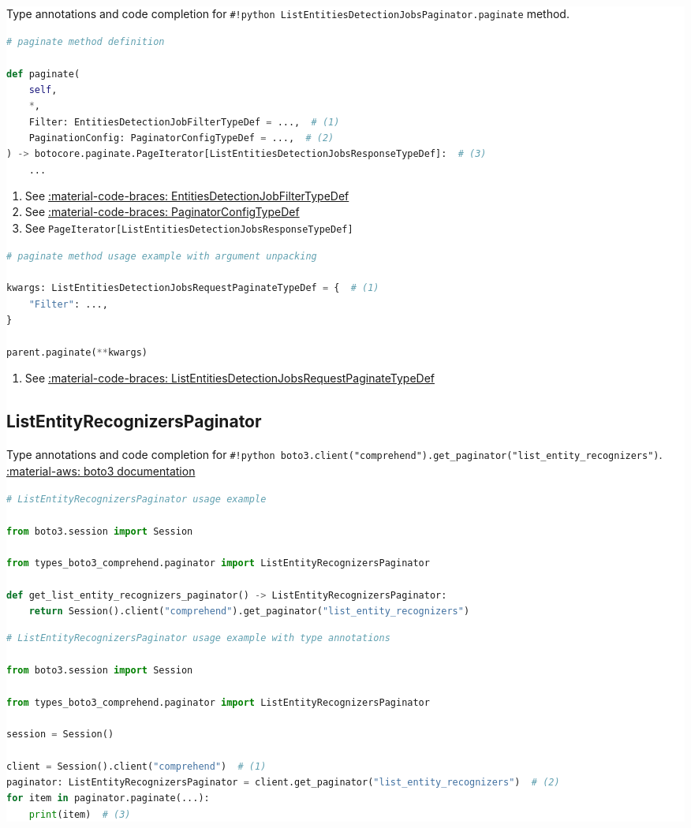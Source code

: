 Type annotations and code completion for `#!python ListEntitiesDetectionJobsPaginator.paginate` method.

```python
# paginate method definition

def paginate(
    self,
    *,
    Filter: EntitiesDetectionJobFilterTypeDef = ...,  # (1)
    PaginationConfig: PaginatorConfigTypeDef = ...,  # (2)
) -> botocore.paginate.PageIterator[ListEntitiesDetectionJobsResponseTypeDef]:  # (3)
    ...
```

1. See [:material-code-braces: EntitiesDetectionJobFilterTypeDef](./type_defs.md#entitiesdetectionjobfiltertypedef)
2. See [:material-code-braces: PaginatorConfigTypeDef](./type_defs.md#paginatorconfigtypedef)
3. See `PageIterator[ListEntitiesDetectionJobsResponseTypeDef]`


```python
# paginate method usage example with argument unpacking

kwargs: ListEntitiesDetectionJobsRequestPaginateTypeDef = {  # (1)
    "Filter": ...,
}

parent.paginate(**kwargs)
```

1. See [:material-code-braces: ListEntitiesDetectionJobsRequestPaginateTypeDef](./type_defs.md#listentitiesdetectionjobsrequestpaginatetypedef)
## ListEntityRecognizersPaginator

Type annotations and code completion for `#!python boto3.client("comprehend").get_paginator("list_entity_recognizers")`.
[:material-aws: boto3 documentation](https://boto3.amazonaws.com/v1/documentation/api/latest/reference/services/comprehend/paginator/ListEntityRecognizers.html#Comprehend.Paginator.ListEntityRecognizers)

```python
# ListEntityRecognizersPaginator usage example

from boto3.session import Session

from types_boto3_comprehend.paginator import ListEntityRecognizersPaginator

def get_list_entity_recognizers_paginator() -> ListEntityRecognizersPaginator:
    return Session().client("comprehend").get_paginator("list_entity_recognizers")
```

```python
# ListEntityRecognizersPaginator usage example with type annotations

from boto3.session import Session

from types_boto3_comprehend.paginator import ListEntityRecognizersPaginator

session = Session()

client = Session().client("comprehend")  # (1)
paginator: ListEntityRecognizersPaginator = client.get_paginator("list_entity_recognizers")  # (2)
for item in paginator.paginate(...):
    print(item)  # (3)
```
